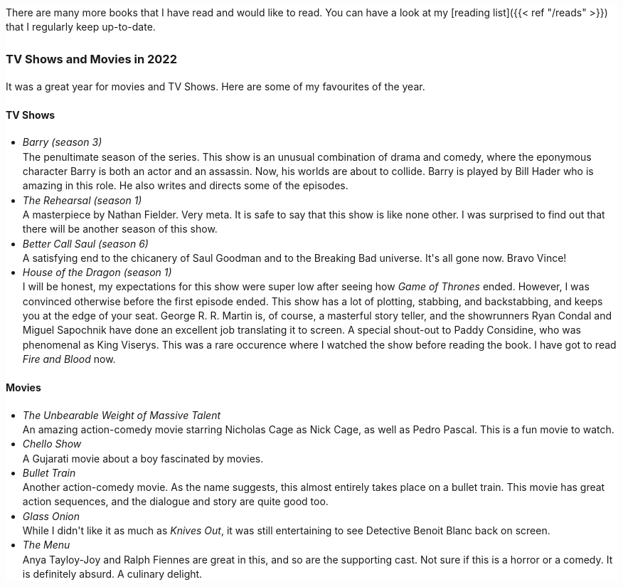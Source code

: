 There are many more books that I have read and would like to read. 
You can have a look at my [reading list]({{< ref "/reads" >}}) that I regularly keep up-to-date.

### TV Shows and Movies in 2022

It was a great year for movies and TV Shows. 
Here are some of my favourites of the year. 

#### TV Shows
- _Barry (season 3)_  
  The penultimate season of the series. 
  This show is an unusual combination of drama and comedy, where the eponymous character Barry is both an actor and an assassin. 
  Now, his worlds are about to collide. 
  Barry is played by Bill Hader who is amazing in this role. 
  He also writes and directs some of the episodes.
- _The Rehearsal (season 1)_  
  A masterpiece by Nathan Fielder. Very meta. It is safe to say that this show is like none other. I was surprised to find out that there will be another season of this show. 
- _Better Call Saul (season 6)_  
  A satisfying end to the chicanery of Saul Goodman and to the Breaking Bad universe. It's all gone now. Bravo Vince!
- _House of the Dragon (season 1)_  
  I will be honest, my expectations for this show were super low after seeing how _Game of Thrones_ ended. 
  However, I was convinced otherwise before the first episode ended.
  This show has a lot of plotting, stabbing, and backstabbing, and keeps you at the edge of your seat. 
  George R. R. Martin is, of course, a masterful story teller, and the showrunners Ryan Condal and Miguel Sapochnik have done an excellent job translating it to screen.
  A special shout-out to Paddy Considine, who was phenomenal as King Viserys. 
  This was a rare occurence where I watched the show before reading the book. 
  I have got to read _Fire and Blood_ now. 


#### Movies 
- _The Unbearable Weight of Massive Talent_  
  An amazing action-comedy movie starring Nicholas Cage as Nick Cage, as well as Pedro Pascal. This is a fun movie to watch.
- _Chello Show_  
  A Gujarati movie about a boy fascinated by movies.
- _Bullet Train_   
  Another action-comedy movie. As the name suggests, this almost entirely takes place on a bullet train. This movie has great action sequences, and the dialogue and story are quite good too.
- _Glass Onion_  
  While I didn't like it as much as _Knives Out_, it was still entertaining to see Detective Benoit Blanc back on screen.
- _The Menu_  
  Anya Tayloy-Joy and Ralph Fiennes are great in this, and so are the supporting cast.
  Not sure if this is a horror or a comedy. 
  It is definitely absurd. 
  A culinary delight.
